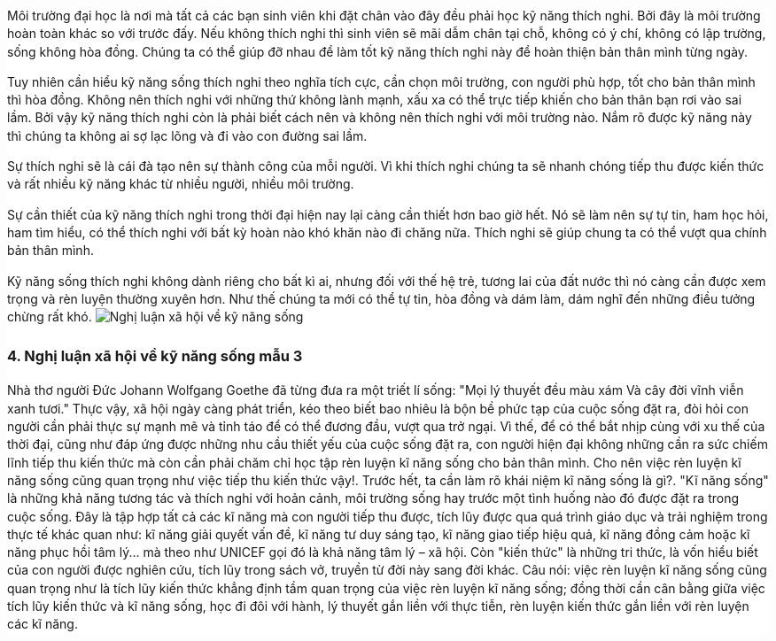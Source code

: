 Môi trường đại học là nơi mà tất cả các bạn sinh viên khi đặt chân vào đây đều phải học kỹ năng thích nghi. Bởi đây là môi trường hoàn toàn khác so với trước đấy. Nếu không thích nghi thì sinh viên sẽ mãi dẫm chân tại chỗ, không có ý chí, không có lập trường, sống không hòa đồng. Chúng ta có thể giúp đỡ nhau để làm tốt kỹ năng thích nghi này để hoàn thiện bản thân mình từng ngày.  

Tuy nhiên cần hiểu kỹ năng sống thích nghi theo nghĩa tích cực, cần chọn môi trường, con người phù hợp, tốt cho bản thân mình thì hòa đồng. Không nên thích nghi với những thứ không lành mạnh, xấu xa có thể trực tiếp khiến cho bản thân bạn rơi vào sai lầm. Bởi vậy kỹ năng thích nghi còn là phải biết cách nên và không nên thích nghi với môi trường nào. Nắm rõ được kỹ năng này thì chúng ta không ai sợ lạc lõng và đi vào con đường sai lầm.  

Sự thích nghi sẽ là cái đà tạo nên sự thành công của mỗi người. Vì khi thích nghi chúng ta sẽ nhanh chóng tiếp thu được kiến thức và rất nhiều kỹ năng khác từ nhiều người, nhiều môi trường.  

Sự cần thiết của kỹ năng thích nghi trong thời đại hiện nay lại càng cần thiết hơn bao giờ hết. Nó sẽ làm nên sự tự tin, ham học hỏi, ham tìm hiểu, có thể thích nghi với bất kỳ hoàn nào khó khăn nào đi chăng nữa. Thích nghi sẽ giúp chung ta có thể vượt qua chính bản thân mình.  

Kỹ năng sống thích nghi không dành riêng cho bất kì ai, nhưng đối với thế hệ trẻ, tương lai của đất nước thì nó càng cần được xem trọng và rèn luyện thường xuyên hơn. Như thế chúng ta mới có thể tự tin, hòa đồng và dám làm, dám nghĩ đến những điều tưởng chừng rất khó.
![Nghị luận xã hội về kỹ năng sống](https://i.vdoc.vn/data/image/2020/06/25/nghi-luan-xa-hoi-ve-ky-nang-song-1.jpg)
### 4\. Nghị luận xã hội về kỹ năng sống mẫu 3
Nhà thơ người Đức Johann Wolfgang Goethe đã từng đưa ra một triết lí sống:
"Mọi lý thuyết đều màu xám
Và cây đời vĩnh viễn xanh tươi."
Thực vậy, xã hội ngày càng phát triển, kéo theo biết bao nhiêu là bộn bề phức tạp của cuộc sống đặt ra, đòi hỏi con người cần phải thực sự mạnh mẽ và tỉnh táo để có thể đương đầu, vượt qua trở ngại. Vì thế, để có thể bắt nhịp cùng với xu thế của thời đại, cũng như đáp ứng được những nhu cầu thiết yếu của cuộc sống đặt ra, con người hiện đại không những cần ra sức chiếm lĩnh tiếp thu kiến thức mà còn cần phải chăm chỉ học tập rèn luyện kĩ năng sống cho bản thân mình. Cho nên việc rèn luyện kĩ năng sống cũng quan trọng như việc tiếp thu kiến thức vậy\!.
Trước hết, ta cần làm rõ khái niệm kĩ năng sống là gì?. "Kĩ năng sống" là những khả năng tương tác và thích nghi với hoản cảnh, môi trường sống hay trước một tình huống nào đó được đặt ra trong cuộc sống. Đây là tập hợp tất cả các kĩ năng mà con người tiếp thu được, tích lũy được qua quá trình giáo dục và trải nghiệm trong thực tế khác quan như: kĩ năng giải quyết vấn đề, kĩ năng tư duy sáng tạo, kĩ năng giao tiếp hiệu quả, kĩ năng đồng cảm hoặc kĩ năng phục hồi tâm lý... mà theo như UNICEF gọi đó là khả năng tâm lý – xã hội. Còn "kiến thức" là những tri thức, là vốn hiểu biết của con người được nghiên cứu, tích lũy trong sách vở, truyền từ đời này sang đời khác. Câu nói: việc rèn luyện kĩ năng sống cũng quan trọng như là tích lũy kiến thức khẳng định tầm quan trọng của việc rèn luyện kĩ năng sống; đồng thời cần cân bằng giữa việc tích lũy kiến thức và kĩ năng sống, học đi đôi với hành, lý thuyết gắn liền với thực tiễn, rèn luyện kiến thức gắn liền với rèn luyện các kĩ năng.